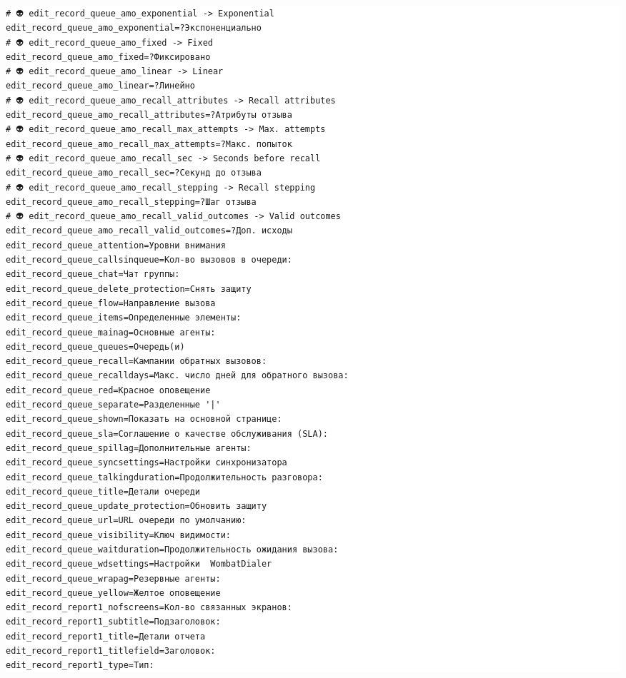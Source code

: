    # 👽 edit_record_queue_amo_exponential -> Exponential
    edit_record_queue_amo_exponential=?Экспоненциально
    # 👽 edit_record_queue_amo_fixed -> Fixed
    edit_record_queue_amo_fixed=?Фиксировано
    # 👽 edit_record_queue_amo_linear -> Linear
    edit_record_queue_amo_linear=?Линейно
    # 👽 edit_record_queue_amo_recall_attributes -> Recall attributes
    edit_record_queue_amo_recall_attributes=?Атрибуты отзыва
    # 👽 edit_record_queue_amo_recall_max_attempts -> Max. attempts
    edit_record_queue_amo_recall_max_attempts=?Макс. попыток
    # 👽 edit_record_queue_amo_recall_sec -> Seconds before recall
    edit_record_queue_amo_recall_sec=?Секунд до отзыва
    # 👽 edit_record_queue_amo_recall_stepping -> Recall stepping
    edit_record_queue_amo_recall_stepping=?Шаг отзыва
    # 👽 edit_record_queue_amo_recall_valid_outcomes -> Valid outcomes
    edit_record_queue_amo_recall_valid_outcomes=?Доп. исходы
    edit_record_queue_attention=Уровни внимания
    edit_record_queue_callsinqueue=Кол-во вызовов в очереди:
    edit_record_queue_chat=Чат группы:
    edit_record_queue_delete_protection=Снять защиту
    edit_record_queue_flow=Направление вызова
    edit_record_queue_items=Определенные элементы:
    edit_record_queue_mainag=Основные агенты:
    edit_record_queue_queues=Очередь(и)
    edit_record_queue_recall=Кампании обратных вызовов:
    edit_record_queue_recalldays=Макс. число дней для обратного вызова:
    edit_record_queue_red=Красное оповещение
    edit_record_queue_separate=Разделенные '|'
    edit_record_queue_shown=Показать на основной странице:
    edit_record_queue_sla=Соглашение о качестве обслуживания (SLA):
    edit_record_queue_spillag=Дополнительные агенты:
    edit_record_queue_syncsettings=Настройки синхронизатора
    edit_record_queue_talkingduration=Продолжительность разговора:
    edit_record_queue_title=Детали очереди
    edit_record_queue_update_protection=Обновить защиту
    edit_record_queue_url=URL очереди по умолчанию:
    edit_record_queue_visibility=Ключ видимости:
    edit_record_queue_waitduration=Продолжительность ожидания вызова:
    edit_record_queue_wdsettings=Настройки  WombatDialer
    edit_record_queue_wrapag=Резервные агенты:
    edit_record_queue_yellow=Желтое оповещение
    edit_record_report1_nofscreens=Кол-во связанных экранов:
    edit_record_report1_subtitle=Подзаголовок:
    edit_record_report1_title=Детали отчета
    edit_record_report1_titlefield=Заголовок:
    edit_record_report1_type=Тип: